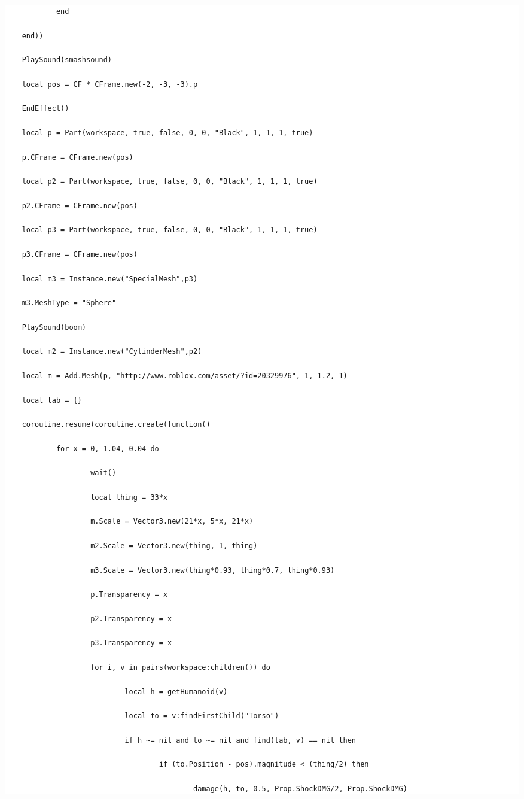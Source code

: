                 end

        end))

        PlaySound(smashsound)

        local pos = CF * CFrame.new(-2, -3, -3).p

        EndEffect()

        local p = Part(workspace, true, false, 0, 0, "Black", 1, 1, 1, true)

        p.CFrame = CFrame.new(pos)

        local p2 = Part(workspace, true, false, 0, 0, "Black", 1, 1, 1, true)

        p2.CFrame = CFrame.new(pos)

        local p3 = Part(workspace, true, false, 0, 0, "Black", 1, 1, 1, true)

        p3.CFrame = CFrame.new(pos)

        local m3 = Instance.new("SpecialMesh",p3)

        m3.MeshType = "Sphere"

        PlaySound(boom)

        local m2 = Instance.new("CylinderMesh",p2)

        local m = Add.Mesh(p, "http://www.roblox.com/asset/?id=20329976", 1, 1.2, 1)

        local tab = {}

        coroutine.resume(coroutine.create(function()

                for x = 0, 1.04, 0.04 do

                        wait()

                        local thing = 33*x

                        m.Scale = Vector3.new(21*x, 5*x, 21*x)

                        m2.Scale = Vector3.new(thing, 1, thing)

                        m3.Scale = Vector3.new(thing*0.93, thing*0.7, thing*0.93)

                        p.Transparency = x

                        p2.Transparency = x

                        p3.Transparency = x

                        for i, v in pairs(workspace:children()) do

                                local h = getHumanoid(v)

                                local to = v:findFirstChild("Torso")

                                if h ~= nil and to ~= nil and find(tab, v) == nil then

                                        if (to.Position - pos).magnitude < (thing/2) then

                                                damage(h, to, 0.5, Prop.ShockDMG/2, Prop.ShockDMG)
